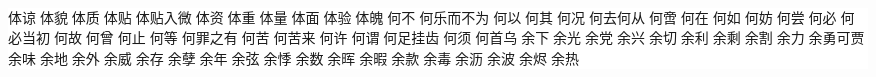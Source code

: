 体谅
体貌
体质
体贴
体贴入微
体资
体重
体量
体面
体验
体魄
何不
何乐而不为
何以
何其
何况
何去何从
何啻
何在
何如
何妨
何尝
何必
何必当初
何故
何曾
何止
何等
何罪之有
何苦
何苦来
何许
何谓
何足挂齿
何须
何首乌
余下
余光
余党
余兴
余切
余利
余剩
余割
余力
余勇可贾
余味
余地
余外
余威
余存
余孽
余年
余弦
余悸
余数
余晖
余暇
余款
余毒
余沥
余波
余烬
余热